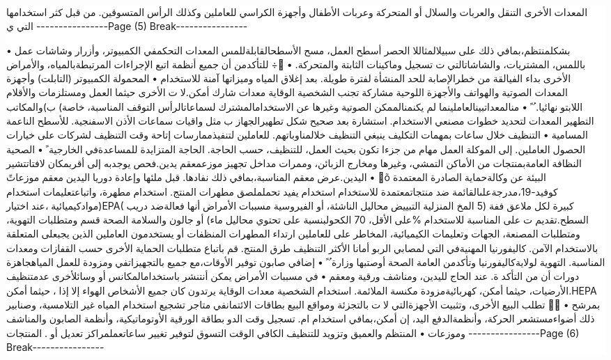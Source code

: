المعدات الأخرى التنقل والعربات والسلال أو المتحركة وعربات الأطفال وأجهزة الكراسي  للعاملين وكذلك الرأس
  المتسوقين. من قبل كثر استخدامها التي ي
----------------Page (5) Break----------------
 
 
 
 
 
•  بشكلمنتظم،بمافي ذلك على سبيلالمثاللا الحصر أسطح العمل، مسح الأسطحالقابلةللمس 
 المعدات التحكمفي  الكمبيوتر، وأزرار وشاشات  عمل باللمس، المشتريات، والشاشاتالتي ت  تسجيل  وماكينات
  الثابتة والمتحركة.
• ￿÷ للتأكدمن أن جميع أنظمة  اتبع الإجراءات المرتبطةبالمياه، والأمراض الأخرى  بداء الفيالقة من خطرالإصابة للحد 
  المنشأة لفترة طويلة. بعد إغلاق المياه وميزاتها آمنة للاستخدام
•  المحمولة الكمبيوتر (التابلت) وأجهزة المعدات الصوتية والهواتف والأجهزة اللوحية مشاركة تجنب 
 الشخصية الوقاية معدات شارك  أمكن.لا ت الأخرى حيثما العمل ومستلزمات والأقلام ب)والمكاتب (اللابتو
   نهائيا.
ُ
ً
•  منالمعداتبينالعاملينما لم يكنمنالممكن الصوتية وغيرها عن الاستخدامالمشترك لسماعاتالرأس التوقف 
  المناسبة، خاصة التطهير المعدات لتحديد خطوات مصنعي الاستخدام. استشارة بعد صحيح شكل تطهيرالجهاز ب
  مثل واقيات سماعات الأذن الاسفنجية. للأسطح الناعمة المسامية
•  التنظيف خلال ساعات بمهمات التكليف ينبغي التنظيف خلالمناوباتهم. للعاملين لتنفيذممارسات إتاحة وقت 
 التنظيف لشركات على خيارات الحصول العاملين. إلى الموكلة العمل مهام من جزءا تكون بحيث العمل،
  للتنظيف، حسب الحاجة. الحاجة المتزايدة للمساعدةفي  الخارجية
ً
•  الصحية النظافة العامةبمنتجات من الأماكن التمشي، وغيرها ومخارج الزبائن، وممرات مداخل تجهيز 
 موزعمعقم يدين.فحص  يوجدبه إلى أقربمكان لافتاتتشير اليدين.عرض معقم المناسبة،بمافي ذلك 
   نفادها. قبل ملئها وإعادة دوريا اليدين معقم موزعاتً
• ￿õ البيئة عن وكالةحماية الصادرة المعتمدة كوفيد-19،مدرجةعلىالقائمة ضد منتجاتمعتمدة للاستخدام استخدام 
  يفيد تحململصق مطهرات المنتج. استخدام مطهرة، واتباعتعليمات استخدام موادكيميائية ،عند اختيار)EPA(
 كبيرة لكل ملاعق ففة (5 المخ المنزلية التبييض محاليل الناشئة، أو الفيروسية  مسببات الأمراض أنها فعالةضد
  دريب السطح.تقديم ت على المناسبة للاستخدام %على الأقل، 70 الكحولبنسبة على تحتوي محاليل ماء) أو جالون
  والسلامة الصحة قسم ومتطلبات التهوية، ومتطلبات المصنعة، الجهات وتعليمات الكيميائية، المخاطر على للعاملين
 ارتداء المطهرات المنظفات أو يستخدمون العاملين الذين يجبعلى المتعلقة بالاستخدام الآمن. كاليفورنيا المهنيةفي 
 التي  لمصابي الربو  أمانا الأكثر التنظيف طرق  المنتج. قم باتباع متطلبات الحماية الأخرى حسب القفازات ومعدات
  المناسبة. التهوية لولايةكاليفورنيا وتأكدمن العامة الصحة أوصتبها وزارة
ُ
ً
•    إضافي صابون توفير الأوقات،مع  جميع بالتجهيزاتفي  ومزودة للعمل المياهجاهزة  دورات أن من التأكد 
  ة. عند الحاج لليدين، ومناشف ورقية ومعقم
•  في  مسببات الأمراض يمكن أنتنشر باستخدامالمكانس أو وسائلأخرى عدمتنظيف الأرضيات، حيثما أمكن، 
  كهربائيةمزودة  مكنسة الملائمة. استخدام الشخصية معدات الوقاية يرتدون كان جميع الأشخاص الهواء إلا إذا
   ، حيثما أمكن.HEPA بمرشح
• ￿￿ تطلب البيع الأخرى، وتثبيت الأجهزةالتي لا ت بالتجزئة ومواقع البيع بطاقات الائتمانفي متاجر  تشجيع استخدام 
  المياه غير التلامسية، وصنابير ذلك أضواءمستشعر الحركة، وأنظمةالدفع اليد، إن أمكن،بمافي  استخدام
  ام. تسجيل وقت الدو بطاقة الورقية الأوتوماتيكية، وأنظمة الصابون والمناشف وموزعات
•  المنتظم والعميق وتزويد للتنظيف الكافي الوقت التسوق لتوفير تغيير ساعاتعملمراكز  تعديل أو 
 .  المنتجات
----------------Page (6) Break----------------
 
